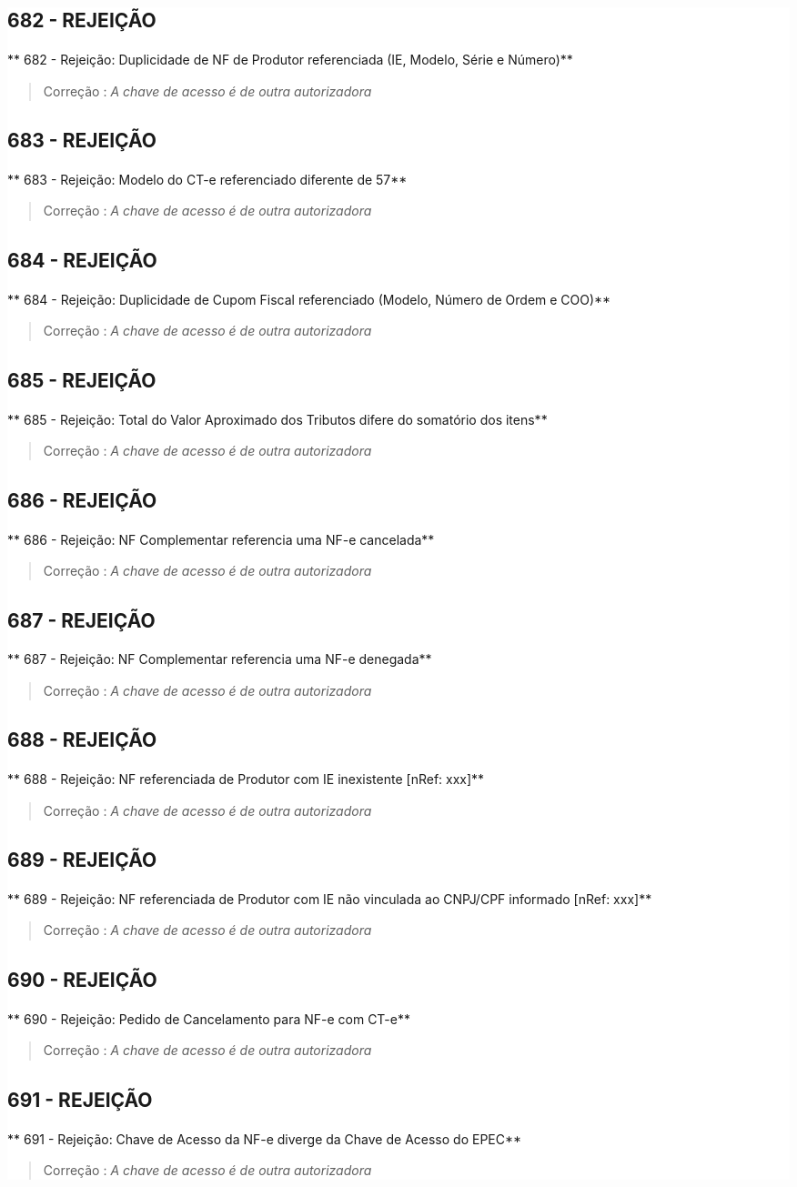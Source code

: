 
## 682 - REJEIÇÃO
** 682 - Rejeição: Duplicidade de NF de Produtor referenciada (IE, Modelo, Série e Número)**
> Correção : *A chave de acesso é de outra autorizadora*


## 683 - REJEIÇÃO
** 683 - Rejeição: Modelo do CT-e referenciado diferente de 57**
> Correção : *A chave de acesso é de outra autorizadora*


## 684 - REJEIÇÃO
** 684 - Rejeição: Duplicidade de Cupom Fiscal referenciado (Modelo, Número de Ordem e COO)**
> Correção : *A chave de acesso é de outra autorizadora*


## 685 - REJEIÇÃO
** 685 - Rejeição: Total do Valor Aproximado dos Tributos difere do somatório dos itens**
> Correção : *A chave de acesso é de outra autorizadora*


## 686 - REJEIÇÃO
** 686 - Rejeição: NF Complementar referencia uma NF-e cancelada**
> Correção : *A chave de acesso é de outra autorizadora*


## 687 - REJEIÇÃO
** 687 - Rejeição: NF Complementar referencia uma NF-e denegada**
> Correção : *A chave de acesso é de outra autorizadora*


## 688 - REJEIÇÃO
** 688 - Rejeição: NF referenciada de Produtor com IE inexistente [nRef: xxx]**
> Correção : *A chave de acesso é de outra autorizadora*


## 689 - REJEIÇÃO
** 689 - Rejeição: NF referenciada de Produtor com IE não vinculada ao CNPJ/CPF informado [nRef: xxx]**
> Correção : *A chave de acesso é de outra autorizadora*


## 690 - REJEIÇÃO
** 690 - Rejeição: Pedido de Cancelamento para NF-e com CT-e**
> Correção : *A chave de acesso é de outra autorizadora*


## 691 - REJEIÇÃO
** 691 - Rejeição: Chave de Acesso da NF-e diverge da Chave de Acesso do EPEC**
> Correção : *A chave de acesso é de outra autorizadora*
